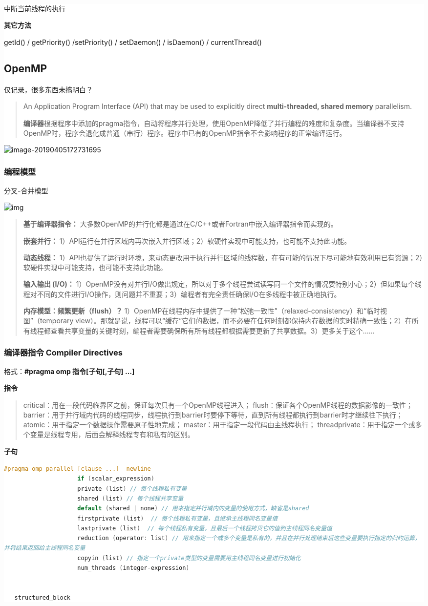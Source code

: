 中断当前线程的执行

**其它方法**

getId() / getPriority() /setPriority() / setDaemon() / isDaemon() / currentThread()



## OpenMP

仅记录，很多东西未搞明白？

> An Application Program Interface (API) that may be used to explicitly direct **multi-threaded, shared memory** parallelism.
>
> **编译器**根据程序中添加的pragma指令，自动将程序并行处理，使用OpenMP降低了并行编程的难度和复杂度。当编译器不支持OpenMP时，程序会退化成普通（串行）程序。程序中已有的OpenMP指令不会影响程序的正常编译运行。

![image-20190405172731695](/Users/nicole/Desktop/image-20190405172731695.png)

### 编程模型

分叉-合并模型

![img](https://computing.llnl.gov/tutorials/openMP/images/fork_join2.gif)

> **基于编译器指令：** 大多数OpenMP的并行化都是通过在C/C++或者Fortran中嵌入编译器指令而实现的。
>
> **嵌套并行：** 1）API运行在并行区域内再次嵌入并行区域；2）软硬件实现中可能支持，也可能不支持此功能。
>
> **动态线程：** 1）API也提供了运行时环境，来动态更改用于执行并行区域的线程数，在有可能的情况下尽可能地有效利用已有资源；2）软硬件实现中可能支持，也可能不支持此功能。
>
> **输入输出 (I/O)：** 1）OpenMP没有对并行I/O做出规定，所以对于多个线程尝试读写同一个文件的情况要特别小心；2）但如果每个线程对不同的文件进行I/O操作，则问题并不重要；3）编程者有完全责任确保I/O在多线程中被正确地执行。
>
> **内存模型：频繁更新（flush）？** 1）OpenMP在线程内存中提供了一种“松弛一致性”（relaxed-consistency）和“临时视图”（temporary view）。那就是说，线程可以“缓存”它们的数据，而不必要在任何时刻都保持内存数据的实时精确一致性；2）在所有线程都查看共享变量的关键时刻，编程者需要确保所有所有线程都根据需要更新了共享数据。3）更多关于这个……

### 编译器指令 Compiler Directives

格式：**#pragma omp 指令[子句[,子句] …]**

**指令**

> critical：用在一段代码临界区之前，保证每次只有一个OpenMP线程进入；
> flush：保证各个OpenMP线程的数据影像的一致性；
> barrier：用于并行域内代码的线程同步，线程执行到barrier时要停下等待，直到所有线程都执行到barrier时才继续往下执行；
> atomic：用于指定一个数据操作需要原子性地完成；
> master：用于指定一段代码由主线程执行；
> threadprivate：用于指定一个或多个变量是线程专用，后面会解释线程专有和私有的区别。

**子句**

```C
#pragma omp parallel [clause ...]  newline 
                     if (scalar_expression) 
                     private (list) // 每个线程私有变量
                     shared (list) // 每个线程共享变量
                     default (shared | none) // 用来指定并行域内的变量的使用方式，缺省是shared
                     firstprivate (list)  // 每个线程私有变量，且继承主线程同名变量值
                     lastprivate (list)  // 每个线程私有变量，且最后一个线程拷贝它的值到主线程同名变量值
                     reduction (operator: list) // 用来指定一个或多个变量是私有的，并且在并行处理结束后这些变量要执行指定的归约运算，并将结果返回给主线程同名变量
                     copyin (list) // 指定一个private类型的变量需要用主线程同名变量进行初始化
                     num_threads (integer-expression)


   structured_block
```
